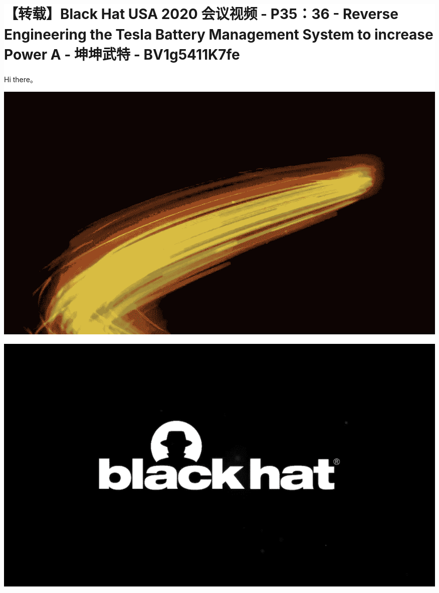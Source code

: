 # 【转载】Black Hat USA 2020 会议视频 - P35：36 - Reverse Engineering the Tesla Battery Management System to increase Power A - 坤坤武特 - BV1g5411K7fe

 Hi there。

![](img/9345a7e7dac034a10438e5588fb2a101_1.png)

![](img/9345a7e7dac034a10438e5588fb2a101_2.png)
